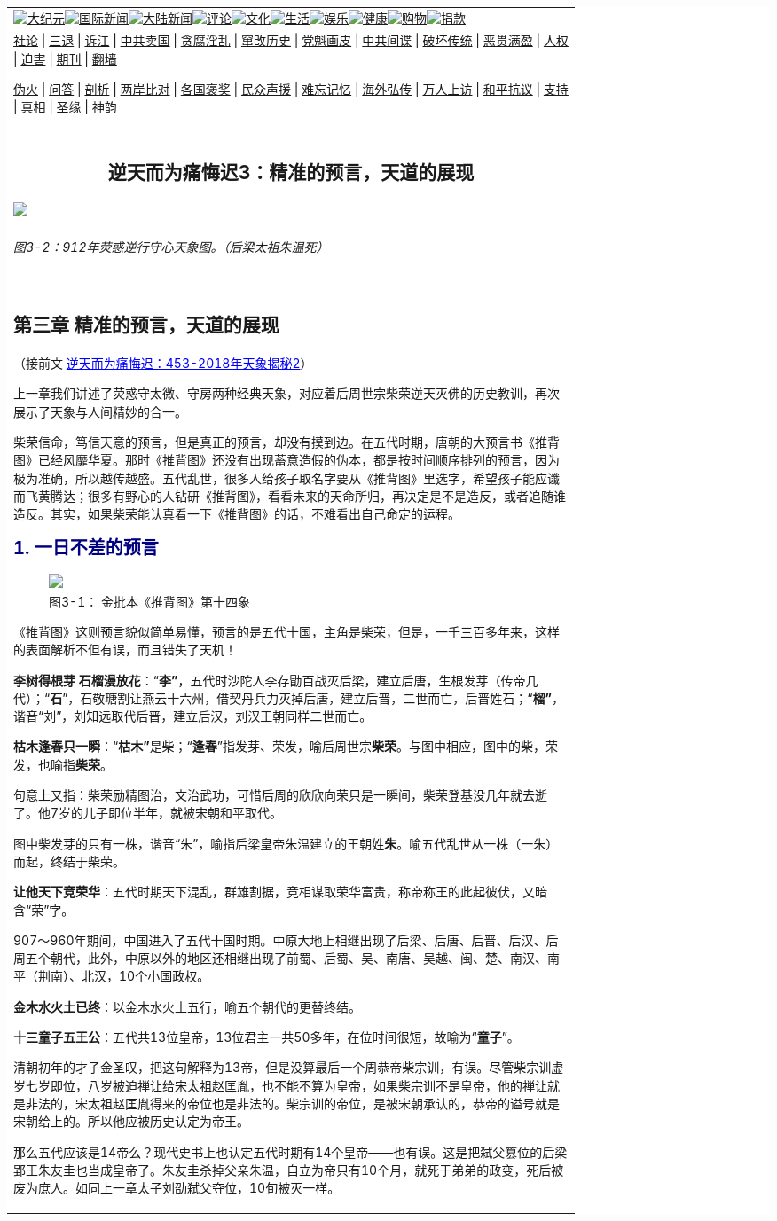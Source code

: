 <a name="1" id="1" target="_blank"></a><span id="1"></span>
<table align=center border="0"><tr><td colspan="2" VALIGN=TOP><a href="/gb/nsc413.md#1"><img src="https://raw.githubusercontent.com/jbnpp2467/www/master/t/djy/1.jpg" title="大纪元"></a><a href="/gb/n24hr.md#1"><img src="https://raw.githubusercontent.com/jbnpp2467/www/master/t/djy/3.jpg" title="国际新闻"></a><a href="/gb/nsc413.md#1"><img src="https://raw.githubusercontent.com/jbnpp2467/www/master/t/djy/4.jpg" title="大陆新闻"></a><a href="/gb/news392.md#1"><img src="https://raw.githubusercontent.com/jbnpp2467/www/master/t/djy/5.jpg" title="评论"></a><a href="/gb/news2007.md#1"><img src="https://raw.githubusercontent.com/jbnpp2467/www/master/t/djy/6.jpg" title="文化"></a><a href="/gb/news2008.md#1"><img src="https://raw.githubusercontent.com/jbnpp2467/www/master/t/djy/7.jpg" title="生活"></a><a href="/gb/ncyule.md#1"><img src="https://raw.githubusercontent.com/jbnpp2467/www/master/t/djy/8.jpg" title="娱乐"></a><a href="/gb/nsc1002.md#1"><img src="https://raw.githubusercontent.com/jbnpp2467/www/master/t/djy/9.jpg" title="健康"><a href="https://www.youlucky.com"><img src="https://raw.githubusercontent.com/jbnpp2467/www/master/t/djy/10.jpg" title="购物"></a><a href="https://donate.epochtimes.com/?utm_medium=epochtimes&utm_source=referral&utm_campaign=donate_button_djyarticleheader"><img src="https://raw.githubusercontent.com/jbnpp2467/www/master/t/djy/12.jpg" title="捐款"></a></td></tr>
<tr><td colspan="2" VALIGN=TOP><a target="_blank" href="/gb/9p.md#1">社论</a> | <a target="_blank" href="/gb/nf5657.md#1">三退</a> | <a target="_blank" href="/gb/nf6124.md#1">诉江</a> | <a target="_blank" href="/gb/nf1176117.md#1">中共卖国</a> | <a target="_blank" href="/gb/nf5773.md#1">贪腐淫乱</a> | <a target="_blank" href="/gb/nf1176115.md#1">窜改历史</a> | <a target="_blank" href="/gb/nf1176107.md#1">党魁画皮</a> | <a target="_blank" href="/gb/nf1320400.md#1">中共间谍</a> | <a target="_blank" href="/gb/nf1176114.md#1">破坏传统</a> | <a target="_blank" href="https://github.com/jbnpp2467/ntdtv/blob/master/gb/prog447_1.md#1">恶贯满盈</a> | <a target="_blank" href="/gb/ncid278.md#1">人权</a> | <a target="_blank" href="/gb/nf1176111.md#1">迫害</a> | <a target="_blank" href="https://gitlab.com/szzdlab/mh-qikan/blob/master/README.md#1">期刊</a> | <a target="_blank" href="https://github.com/bannedbook/fanqiang/wiki">翻墙</a></p><p><a target="_blank" href="/gb/nf5562.md#1">伪火</a> | <a target="_blank" href="/gb/nf4378.md#1">问答</a> | <a target="_blank" href="/gb/nf5792.md#1">剖析</a> | <a target="_blank" href="/gb/nf5735.md#1">两岸比对</a> | <a target="_blank" href="/gb/nf6119.md#1">各国褒奖</a> | <a target="_blank" href="/gb/nf6120.md#1">民众声援</a> | <a target="_blank" href="/gb/nf1188594.md#1">难忘记忆</a> | <a target="_blank" href="/gb/nf3180.md#1">海外弘传</a> | <a target="_blank" href="/gb/nf5410.md#1">万人上访</a> | <a target="_blank" href="https://github.com/jbnpp2467/ntdtv/blob/master/gb/prog1530_1.md#1">和平抗议</a> | <a target="_blank" href="/gb/nf4386.md#1">支持</a> | <a target="_blank" href="/gb/nf4389.md#1">真相</a> | <a target="_blank" href="/gb/nf5790.md#1">圣缘</a> | <a target="_blank" href="/gb/nf4786.md#1">神韵</a></td></tr>
<tr><td VALIGN=TOP width="626"><h2 align=center>逆天而为痛悔迟3：精准的预言，天道的展现</h2>
<img width="600" src="https://i.epochtimes.com/assets/uploads/2017/05/1705082337262357-600x400.jpg" />
<h6>图3-2：912年荧惑逆行守心天象图。（后梁太祖朱温死）
</h6>
<hr>
<h2><strong>第三章 精准的预言，天道的展现</strong></h2>
<p>（接前文 <span style="color: #0000ff;"><a style="color: #0000ff;" href="/gb/17/5/9/n9121007.md#1">逆天而为痛悔迟：453-2018年天象揭秘2</a></span>）</p>
<p>上一章我们讲述了荧惑守太微、守房两种经典天象，对应着后周世宗<ahref="/gb/tag/%E6%9F%B4%E8%8D%A3.md#1">柴荣</a>逆天灭佛的历史教训，再次展示了天象与人间精妙的合一。</p>
<p><ahref="/gb/tag/%E6%9F%B4%E8%8D%A3.md#1">柴荣</a>信命，笃信天意的预言，但是真正的预言，却没有摸到边。在五代时期，唐朝的大预言书《<ahref="/gb/tag/%E6%8E%A8%E8%83%8C%E5%9B%BE.md#1">推背图</a>》已经风靡华夏。那时《推背图》还没有出现蓄意造假的伪本，都是按时间顺序排列的预言，因为极为准确，所以越传越盛。五代乱世，很多人给孩子取名字要从《推背图》里选字，希望孩子能应谶而飞黄腾达；很多有野心的人钻研《推背图》，看看未来的天命所归，再决定是不是造反，或者追随谁造反。其实，如果柴荣能认真看一下《推背图》的话，不难看出自己命定的运程。</p>
<p><span style="font-size: 20px;"><strong><span style="color: #000080;">1. 一日不差的预言</span></strong></span></p>
<figure id="attachment_9121240" style="width: 384px" class="wp-caption aligncenter"><ahref="https://i.epochtimes.com/assets/uploads/2017/05/1705082337232357.jpg"><img class="wp-image-9121240 size-medium_vertical" src="https://i.epochtimes.com/assets/uploads/2017/05/1705082337232357-384x400.jpg" width="384" b="400" /></a><figcaption class="wp-caption-text">图3-1： 金批本《<ahref="/gb/tag/%E6%8E%A8%E8%83%8C%E5%9B%BE.md#1">推背图</a>》第十四象</figcaption></figure>
<p>《推背图》这则预言貌似简单易懂，预言的是五代十国，主角是柴荣，但是，一千三百多年来，这样的表面解析不但有误，而且错失了天机！</p>
<p><strong>李树得根芽 石榴漫放花</strong>：“<strong>李”</strong>，五代时沙陀人李存勖百战灭后梁，建立后唐，生根发芽（传帝几代）；“<strong>石</strong>”，石敬瑭割让燕云十六州，借契丹兵力灭掉后唐，建立后晋，二世而亡，后晋姓石；“<strong>榴”</strong>，谐音“刘”，刘知远取代后晋，建立后汉，刘汉王朝同样二世而亡。</p>
<p><strong>枯木逢春只一瞬</strong>：“<strong>枯木”</strong>是柴；“<strong>逢春</strong>”指发芽、荣发，喻后周世宗<strong>柴荣</strong>。与图中相应，图中的柴，荣发，也喻指<strong>柴荣</strong>。</p>
<p>句意上又指：柴荣励精图治，文治武功，可惜后周的欣欣向荣只是一瞬间，柴荣登基没几年就去逝了。他7岁的儿子即位半年，就被宋朝和平取代。</p>
<p>图中柴发芽的只有一株，谐音“朱”，喻指后梁皇帝朱温建立的王朝姓<strong>朱</strong>。喻五代乱世从一株（一朱）而起，终结于柴荣。</p>
<p><strong>让他天下竞荣华</strong>：五代时期天下混乱，群雄割据，竞相谋取荣华富贵，称帝称王的此起彼伏，又暗含“荣”字。</p>
<p>907～960年期间，中国进入了五代十国时期。中原大地上相继出现了后梁、后唐、后晋、后汉、后周五个朝代，此外，中原以外的地区还相继出现了前蜀、后蜀、吴、南唐、吴越、闽、楚、南汉、南平（荆南）、北汉，10个小国政权。</p>
<p><strong>金木水火土已终</strong>：以金木水火土五行，喻五个朝代的更替终结。</p>
<p><strong>十三童子五王公</strong>：五代共13位皇帝，13位君主一共50多年，在位时间很短，故喻为“<strong>童子</strong>”。</p>
<p>清朝初年的才子金圣叹，把这句解释为13帝，但是没算最后一个周恭帝柴宗训，有误。尽管柴宗训虚岁七岁即位，八岁被迫禅让给宋太祖赵匡胤，也不能不算为皇帝，如果柴宗训不是皇帝，他的禅让就是非法的，宋太祖赵匡胤得来的帝位也是非法的。柴宗训的帝位，是被宋朝承认的，恭帝的谥号就是宋朝给上的。所以他应被历史认定为帝王。</p>
<p>那么五代应该是14帝么？现代史书上也认定五代时期有14个皇帝——也有误。这是把弑父篡位的后梁郢王朱友圭也当成皇帝了。朱友圭杀掉父亲朱温，自立为帝只有10个月，就死于弟弟的政变，死后被废为庶人。如同上一章太子刘劭弑父夺位，10旬被灭一样。</p>